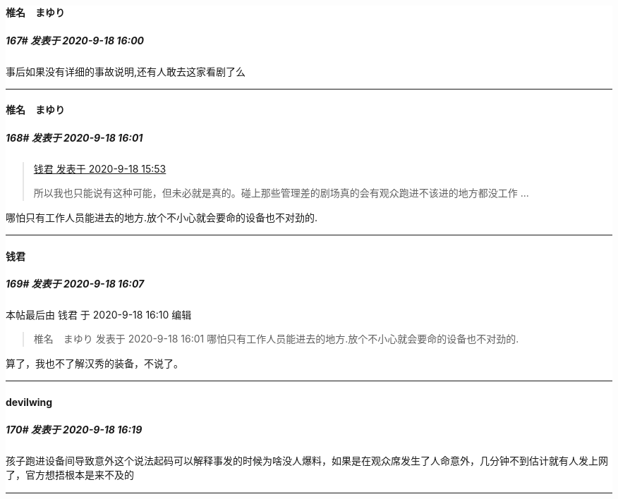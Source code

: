 ####  椎名　まゆり  
##### 167#       发表于 2020-9-18 16:00




事后如果没有详细的事故说明,还有人敢去这家看剧了么







*****

####  椎名　まゆり  
##### 168#       发表于 2020-9-18 16:01



<blockquote><a href="httphttps://bbs.saraba1st.com/2b/forum.php?mod=redirect&amp;goto=findpost&amp;pid=48778042&amp;ptid=1960426" target="_blank">钱君 发表于 2020-9-18 15:53</a>

所以我也只能说有这种可能，但未必就是真的。碰上那些管理差的剧场真的会有观众跑进不该进的地方都没工作 ...</blockquote>
哪怕只有工作人员能进去的地方.放个不小心就会要命的设备也不对劲的.







*****

####  钱君  
##### 169#       发表于 2020-9-18 16:07



 本帖最后由 钱君 于 2020-9-18 16:10 编辑 
<blockquote>椎名　まゆり 发表于 2020-9-18 16:01
哪怕只有工作人员能进去的地方.放个不小心就会要命的设备也不对劲的.</blockquote>
算了，我也不了解汉秀的装备，不说了。







*****

####  devilwing  
##### 170#       发表于 2020-9-18 16:19




孩子跑进设备间导致意外这个说法起码可以解释事发的时候为啥没人爆料，如果是在观众席发生了人命意外，几分钟不到估计就有人发上网了，官方想捂根本是来不及的







*****
